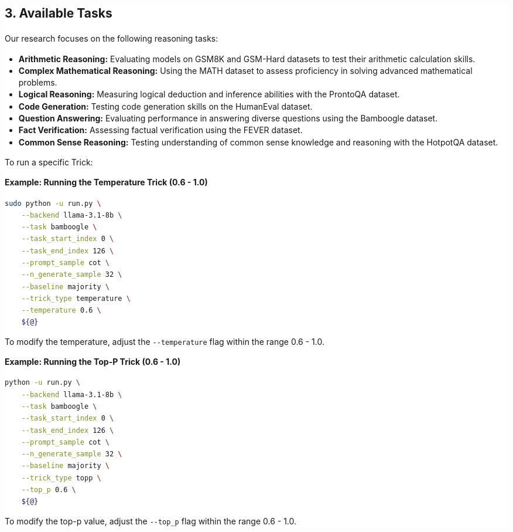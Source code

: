 ## 3. Available Tasks

Our research focuses on the following reasoning tasks:

- **Arithmetic Reasoning:** Evaluating models on GSM8K and GSM-Hard datasets to test their arithmetic calculation skills.
- **Complex Mathematical Reasoning:** Using the MATH dataset to assess proficiency in solving advanced mathematical problems.
- **Logical Reasoning:** Measuring logical deduction and inference abilities with the ProntoQA dataset.
- **Code Generation:** Testing code generation skills on the HumanEval dataset.
- **Question Answering:** Evaluating performance in answering diverse questions using the Bamboogle dataset.
- **Fact Verification:** Assessing factual verification using the FEVER dataset.
- **Common Sense Reasoning:** Testing understanding of common sense knowledge and reasoning with the HotpotQA dataset.

To run a specific Trick:


**Example: Running the Temperature Trick (0.6 - 1.0)**

```bash
sudo python -u run.py \
    --backend llama-3.1-8b \
    --task bamboogle \
    --task_start_index 0 \
    --task_end_index 126 \
    --prompt_sample cot \
    --n_generate_sample 32 \
    --baseline majority \
    --trick_type temperature \
    --temperature 0.6 \
    ${@}
```

To modify the temperature, adjust the `--temperature` flag within the range 0.6 - 1.0.


**Example: Running the Top-P Trick (0.6 - 1.0)**

```bash
python -u run.py \
    --backend llama-3.1-8b \
    --task bamboogle \
    --task_start_index 0 \
    --task_end_index 126 \
    --prompt_sample cot \
    --n_generate_sample 32 \
    --baseline majority \
    --trick_type topp \
    --top_p 0.6 \
    ${@}
```

To modify the top-p value, adjust the `--top_p` flag within the range 0.6 - 1.0.
